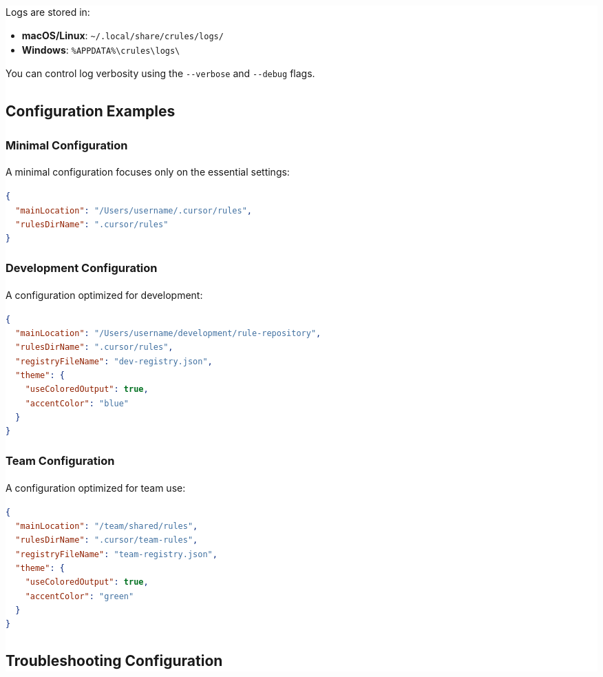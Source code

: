 Logs are stored in:

- **macOS/Linux**: `~/.local/share/crules/logs/`
- **Windows**: `%APPDATA%\crules\logs\`

You can control log verbosity using the `--verbose` and `--debug` flags.

## Configuration Examples

### Minimal Configuration

A minimal configuration focuses only on the essential settings:

```json
{
  "mainLocation": "/Users/username/.cursor/rules",
  "rulesDirName": ".cursor/rules"
}
```

### Development Configuration

A configuration optimized for development:

```json
{
  "mainLocation": "/Users/username/development/rule-repository",
  "rulesDirName": ".cursor/rules",
  "registryFileName": "dev-registry.json",
  "theme": {
    "useColoredOutput": true,
    "accentColor": "blue"
  }
}
```

### Team Configuration

A configuration optimized for team use:

```json
{
  "mainLocation": "/team/shared/rules",
  "rulesDirName": ".cursor/team-rules",
  "registryFileName": "team-registry.json",
  "theme": {
    "useColoredOutput": true,
    "accentColor": "green"
  }
}
```

## Troubleshooting Configuration
